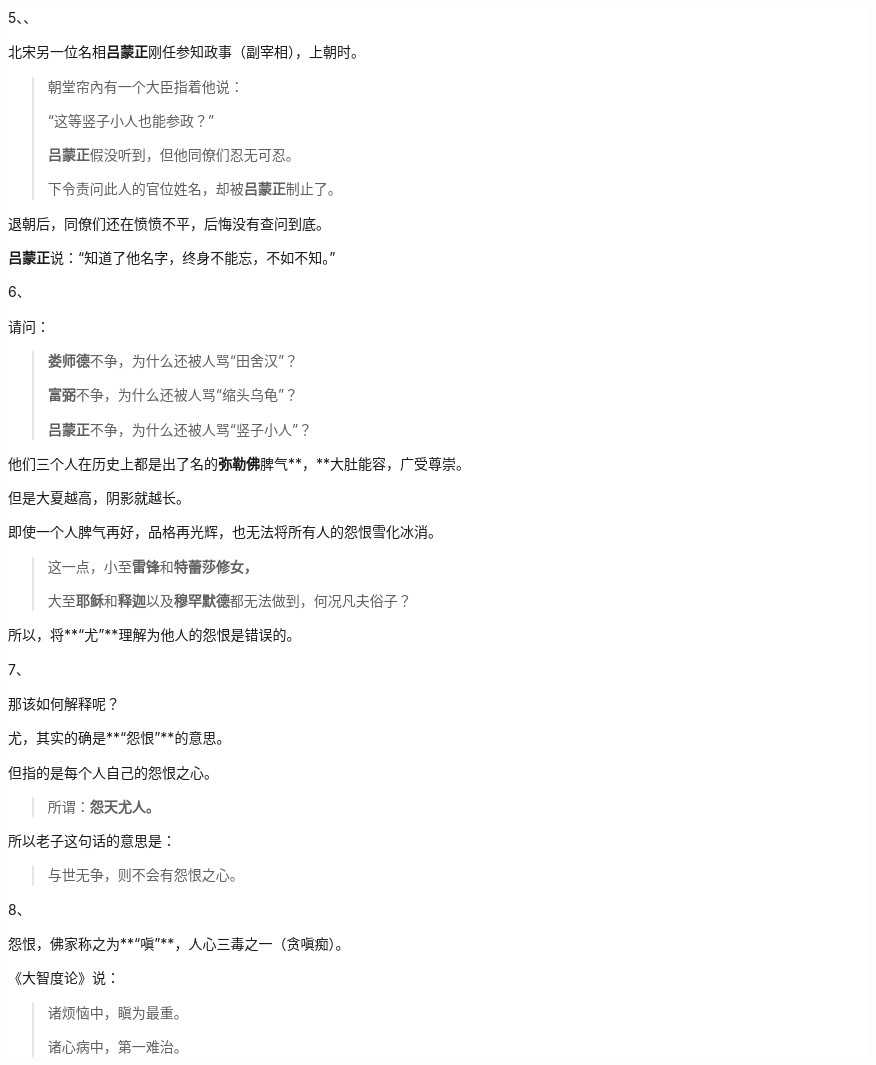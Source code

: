 5、、

北宋另一位名相**吕蒙正**刚任参知政事（副宰相），上朝时。

> 朝堂帘內有一个大臣指着他说：
>
> “这等竖子小人也能参政？”
>
> **吕蒙正**假没听到，但他同僚们忍无可忍。
>
> 下令责问此人的官位姓名，却被**吕蒙正**制止了。

退朝后，同僚们还在愤愤不平，后悔没有查问到底。

**吕蒙正**说：“知道了他名字，终身不能忘，不如不知。”

6、

请问：

> **娄师德**不争，为什么还被人骂“田舍汉”？
>
> **富弼**不争，为什么还被人骂“缩头乌龟”？
>
> **吕蒙正**不争，为什么还被人骂“竖子小人”？

他们三个人在历史上都是出了名的**弥勒佛**脾气**，**大肚能容，广受尊崇。

但是大夏越高，阴影就越长。

即使一个人脾气再好，品格再光辉，也无法将所有人的怨恨雪化冰消。

> 这一点，小至**雷锋**和**特蕾莎修女，**
>
> 大至**耶稣**和**释迦**以及**穆罕默德**都无法做到，何况凡夫俗子？

所以，将**“尤”**理解为他人的怨恨是错误的。

7、

那该如何解释呢？

尤，其实的确是**“怨恨”**的意思。

但指的是每个人自己的怨恨之心。

> 所谓：**怨天尤人。**

所以老子这句话的意思是：

> 与世无争，则不会有怨恨之心。

8、

怨恨，佛家称之为**“嗔”**，人心三毒之一（贪嗔痴）。

《大智度论》说：

> 诸烦恼中，瞋为最重。
>
> 诸心病中，第一难治。

